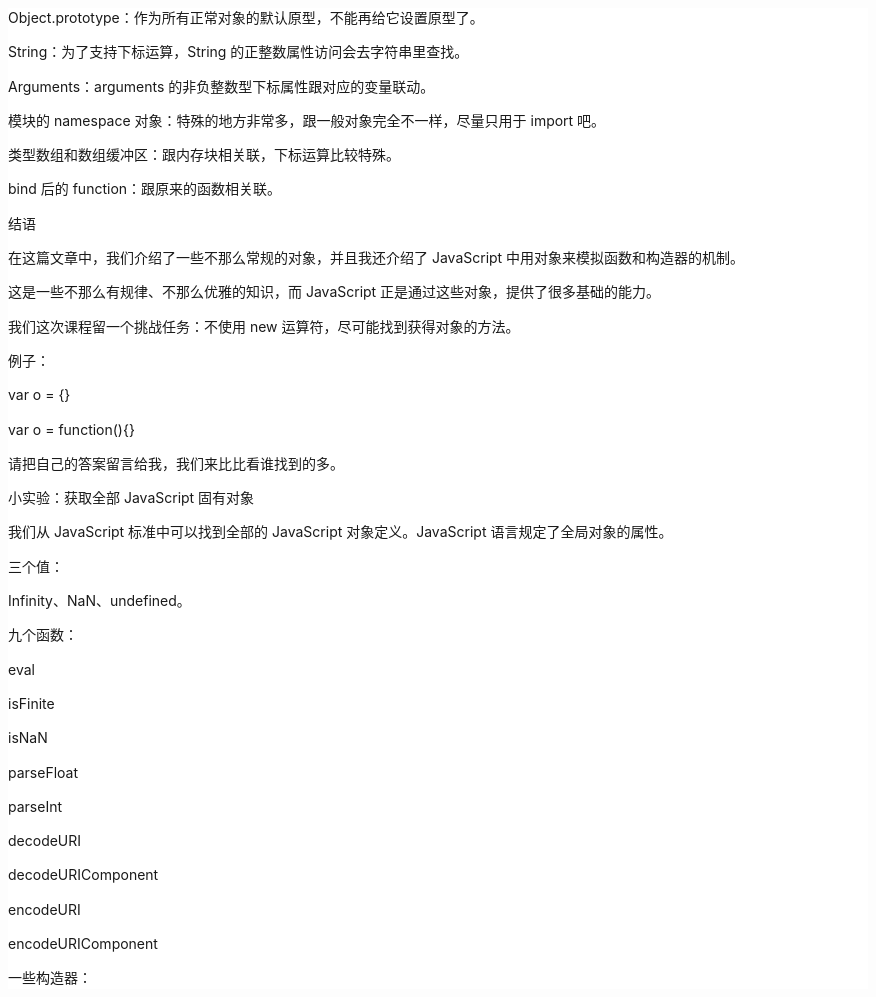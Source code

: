 Object.prototype：作为所有正常对象的默认原型，不能再给它设置原型了。

String：为了支持下标运算，String 的正整数属性访问会去字符串里查找。

Arguments：arguments 的非负整数型下标属性跟对应的变量联动。

模块的 namespace 对象：特殊的地方非常多，跟一般对象完全不一样，尽量只用于 import 吧。

类型数组和数组缓冲区：跟内存块相关联，下标运算比较特殊。

bind 后的 function：跟原来的函数相关联。

结语

在这篇文章中，我们介绍了一些不那么常规的对象，并且我还介绍了 JavaScript 中用对象来模拟函数和构造器的机制。

这是一些不那么有规律、不那么优雅的知识，而 JavaScript 正是通过这些对象，提供了很多基础的能力。

我们这次课程留一个挑战任务：不使用 new 运算符，尽可能找到获得对象的方法。

例子：

var o = {}


var o = function(){}


请把自己的答案留言给我，我们来比比看谁找到的多。

小实验：获取全部 JavaScript 固有对象

我们从 JavaScript 标准中可以找到全部的 JavaScript 对象定义。JavaScript 语言规定了全局对象的属性。

三个值：

Infinity、NaN、undefined。


九个函数：

eval


isFinite


isNaN


parseFloat


parseInt


decodeURI


decodeURIComponent


encodeURI


encodeURIComponent


一些构造器：
